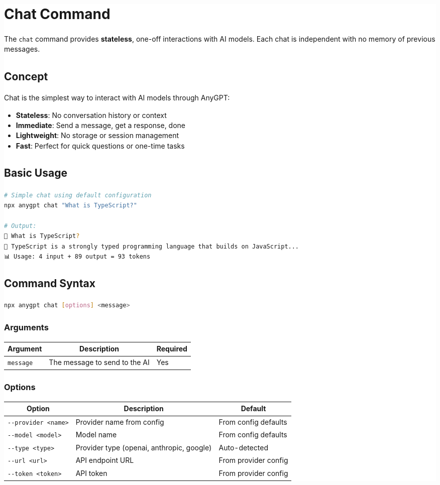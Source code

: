 # Chat Command

The `chat` command provides **stateless**, one-off interactions with AI models. Each chat is independent with no memory of previous messages.

## Concept

Chat is the simplest way to interact with AI models through AnyGPT:
- **Stateless**: No conversation history or context
- **Immediate**: Send a message, get a response, done
- **Lightweight**: No storage or session management
- **Fast**: Perfect for quick questions or one-time tasks

## Basic Usage

```bash
# Simple chat using default configuration
npx anygpt chat "What is TypeScript?"

# Output:
👤 What is TypeScript?
🤖 TypeScript is a strongly typed programming language that builds on JavaScript...
📊 Usage: 4 input + 89 output = 93 tokens
```

## Command Syntax

```bash
npx anygpt chat [options] <message>
```

### Arguments

| Argument | Description | Required |
|----------|-------------|----------|
| `message` | The message to send to the AI | Yes |

### Options

| Option | Description | Default |
|--------|-------------|---------|
| `--provider <name>` | Provider name from config | From config defaults |
| `--model <model>` | Model name | From config defaults |
| `--type <type>` | Provider type (openai, anthropic, google) | Auto-detected |
| `--url <url>` | API endpoint URL | From provider config |
| `--token <token>` | API token | From provider config |
